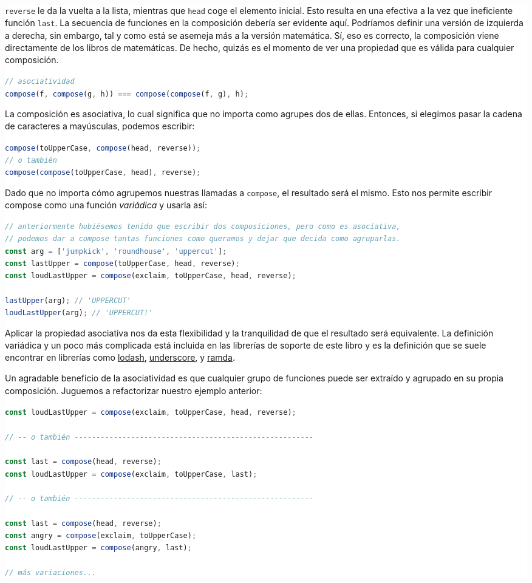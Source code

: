 `reverse` le da la vuelta a la lista, mientras que `head` coge el elemento inicial. Esto resulta en una efectiva a la vez que ineficiente función `last`. La secuencia de funciones en la composición debería ser evidente aquí. Podríamos definir una versión de izquierda a derecha, sin embargo, tal y como está se asemeja más a la versión matemática. Sí, eso es correcto, la composición viene directamente de los libros de matemáticas. De hecho, quizás es el momento de ver una propiedad que es válida para cualquier composición.

```js
// asociatividad
compose(f, compose(g, h)) === compose(compose(f, g), h);
```

La composición es asociativa, lo cual significa que no importa como agrupes dos de ellas. Entonces, si elegimos pasar la cadena de caracteres a mayúsculas, podemos escribir:

```js
compose(toUpperCase, compose(head, reverse));
// o también
compose(compose(toUpperCase, head), reverse);
```

Dado que no importa cómo agrupemos nuestras llamadas a `compose`, el resultado será el mismo. Esto nos permite escribir compose como una función *variádica* y usarla así:

```js
// anteriormente hubiésemos tenido que escribir dos composiciones, pero como es asociativa,
// podemos dar a compose tantas funciones como queramos y dejar que decida como agruparlas.
const arg = ['jumpkick', 'roundhouse', 'uppercut'];
const lastUpper = compose(toUpperCase, head, reverse);
const loudLastUpper = compose(exclaim, toUpperCase, head, reverse);

lastUpper(arg); // 'UPPERCUT'
loudLastUpper(arg); // 'UPPERCUT!'
```

Aplicar la propiedad asociativa nos da esta flexibilidad y la tranquilidad de que el resultado será equivalente. La definición variádica y un poco más complicada está incluida en las librerías de soporte de este libro y es la definición que se suele encontrar en librerías como [lodash][lodash-website], [underscore][underscore-website], y [ramda][ramda-website].

Un agradable beneficio de la asociatividad es que cualquier grupo de funciones puede ser extraído y agrupado en su propia composición. Juguemos a refactorizar nuestro ejemplo anterior:

```js
const loudLastUpper = compose(exclaim, toUpperCase, head, reverse);

// -- o también -------------------------------------------------------

const last = compose(head, reverse);
const loudLastUpper = compose(exclaim, toUpperCase, last);

// -- o también -------------------------------------------------------

const last = compose(head, reverse);
const angry = compose(exclaim, toUpperCase);
const loudLastUpper = compose(angry, last);

// más variaciones...
```


[lodash-website]: https://lodash.com/
[underscore-website]: https://underscorejs.org/
[ramda-website]: https://ramdajs.com/
[refactoring-book]: https://martinfowler.com/books/refactoring.html
[extract-function-refactor]: https://refactoring.com/catalog/extractFunction.html